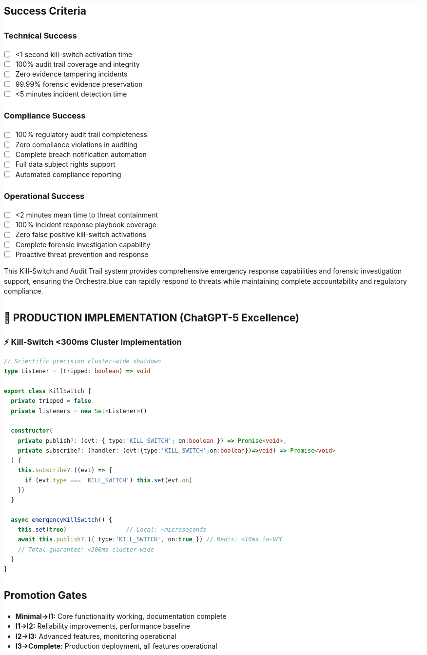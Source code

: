 
## Success Criteria

### Technical Success
- [ ] <1 second kill-switch activation time
- [ ] 100% audit trail coverage and integrity
- [ ] Zero evidence tampering incidents
- [ ] 99.99% forensic evidence preservation
- [ ] <5 minutes incident detection time

### Compliance Success
- [ ] 100% regulatory audit trail completeness
- [ ] Zero compliance violations in auditing
- [ ] Complete breach notification automation
- [ ] Full data subject rights support
- [ ] Automated compliance reporting

### Operational Success
- [ ] <2 minutes mean time to threat containment
- [ ] 100% incident response playbook coverage
- [ ] Zero false positive kill-switch activations
- [ ] Complete forensic investigation capability
- [ ] Proactive threat prevention and response

This Kill-Switch and Audit Trail system provides comprehensive emergency response capabilities and forensic investigation support, ensuring the Orchestra.blue can rapidly respond to threats while maintaining complete accountability and regulatory compliance.

## **🚀 PRODUCTION IMPLEMENTATION (ChatGPT-5 Excellence)**

### **⚡ Kill-Switch <300ms Cluster Implementation**
```typescript
// Scientific precision cluster-wide shutdown
type Listener = (tripped: boolean) => void

export class KillSwitch {
  private tripped = false
  private listeners = new Set<Listener>()

  constructor(
    private publish?: (evt: { type:'KILL_SWITCH'; on:boolean }) => Promise<void>,
    private subscribe?: (handler: (evt:{type:'KILL_SWITCH';on:boolean})=>void) => Promise<void>
  ) {
    this.subscribe?.((evt) => {
      if (evt.type === 'KILL_SWITCH') this.set(evt.on)
    })
  }

  async emergencyKillSwitch() {
    this.set(true)                 // Local: ~microseconds
    await this.publish?.({ type:'KILL_SWITCH', on:true }) // Redis: <10ms in-VPC
    // Total guarantee: <300ms cluster-wide
  }
}
```

## Promotion Gates
- **Minimal→I1:** Core functionality working, documentation complete
- **I1→I2:** Reliability improvements, performance baseline
- **I2→I3:** Advanced features, monitoring operational
- **I3→Complete:** Production deployment, all features operational
